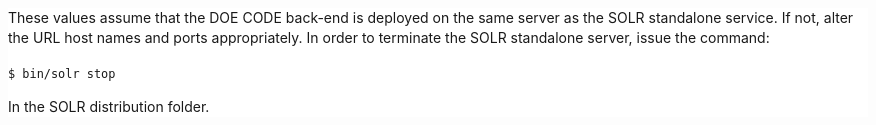 These values assume that the DOE CODE back-end is deployed on the same server as the SOLR standalone service.  If not, alter the
URL host names and ports appropriately.  In order to terminate the SOLR standalone server, issue the command:
```bash
$ bin/solr stop
```
In the SOLR distribution folder.
